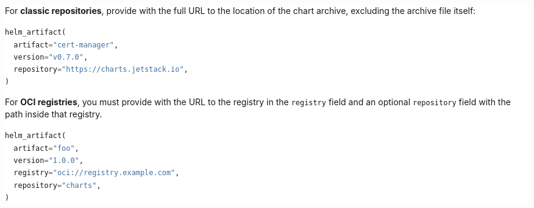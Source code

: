 For **classic repositories**, provide with the full URL to the location of the chart archive, excluding the archive file itself:

```python title="3rdparty/helm/jetstack/BUILD"
helm_artifact(
  artifact="cert-manager",
  version="v0.7.0",
  repository="https://charts.jetstack.io",
)
```

For **OCI registries**, you must provide with the URL to the registry in the `registry` field and an optional `repository` field with the path inside that registry.

```python title="3rdparty/helm/example/BUILD"
helm_artifact(
  artifact="foo",
  version="1.0.0",
  registry="oci://registry.example.com",
  repository="charts",
)
```
